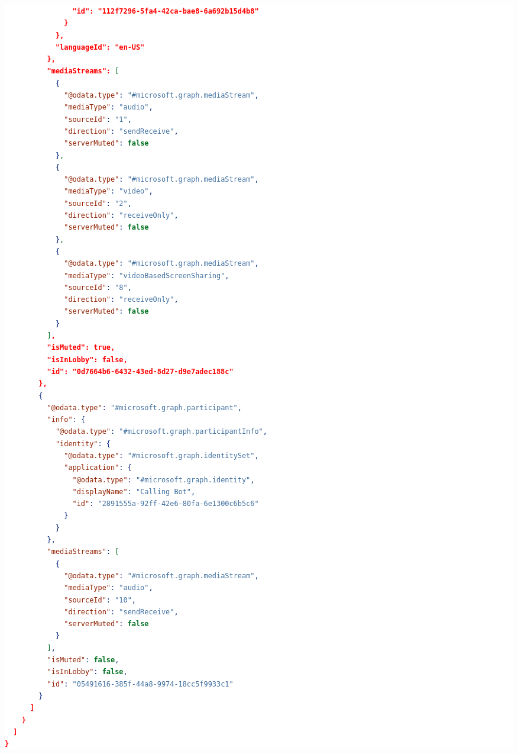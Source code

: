 ```json
                "id": "112f7296-5fa4-42ca-bae8-6a692b15d4b8"
              }
            },
            "languageId": "en-US"
          },
          "mediaStreams": [
            {
              "@odata.type": "#microsoft.graph.mediaStream",
              "mediaType": "audio",
              "sourceId": "1",
              "direction": "sendReceive",
              "serverMuted": false
            },
            {
              "@odata.type": "#microsoft.graph.mediaStream",
              "mediaType": "video",
              "sourceId": "2",
              "direction": "receiveOnly",
              "serverMuted": false
            },
            {
              "@odata.type": "#microsoft.graph.mediaStream",
              "mediaType": "videoBasedScreenSharing",
              "sourceId": "8",
              "direction": "receiveOnly",
              "serverMuted": false
            }
          ],
          "isMuted": true,
          "isInLobby": false,
          "id": "0d7664b6-6432-43ed-8d27-d9e7adec188c"
        },
        {
          "@odata.type": "#microsoft.graph.participant",
          "info": {
            "@odata.type": "#microsoft.graph.participantInfo",
            "identity": {
              "@odata.type": "#microsoft.graph.identitySet",
              "application": {
                "@odata.type": "#microsoft.graph.identity",
                "displayName": "Calling Bot",
                "id": "2891555a-92ff-42e6-80fa-6e1300c6b5c6"
              }
            }
          },
          "mediaStreams": [
            {
              "@odata.type": "#microsoft.graph.mediaStream",
              "mediaType": "audio",
              "sourceId": "10",
              "direction": "sendReceive",
              "serverMuted": false
            }
          ],
          "isMuted": false,
          "isInLobby": false,
          "id": "05491616-385f-44a8-9974-18cc5f9933c1"
        }
      ]
    }
  ]
}
```